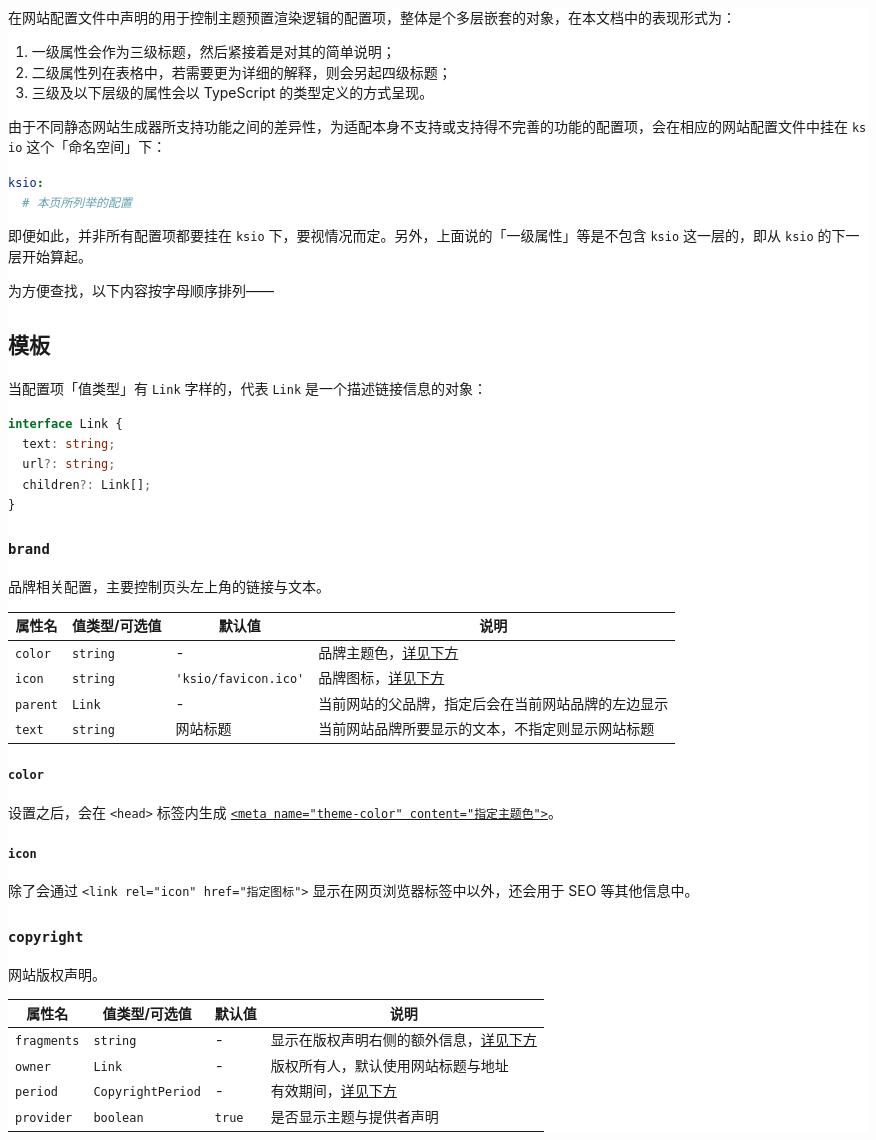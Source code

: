 在网站配置文件中声明的用于控制主题预置渲染逻辑的配置项，整体是个多层嵌套的对象，在本文档中的表现形式为：

1. 一级属性会作为三级标题，然后紧接着是对其的简单说明；
2. 二级属性列在表格中，若需要更为详细的解释，则会另起四级标题；
3. 三级及以下层级的属性会以 TypeScript 的类型定义的方式呈现。

由于不同静态网站生成器所支持功能之间的差异性，为适配本身不支持或支持得不完善的功能的配置项，会在相应的网站配置文件中挂在 `ksio` 这个「命名空间」下：

```yaml
ksio:
  # 本页所列举的配置
```

即便如此，并非所有配置项都要挂在 `ksio` 下，要视情况而定。另外，上面说的「一级属性」等是不包含 `ksio` 这一层的，即从 `ksio` 的下一层开始算起。

为方便查找，以下内容按字母顺序排列——

## 模板

当配置项「值类型」有 `Link` 字样的，代表 `Link` 是一个描述链接信息的对象：

```typescript
interface Link {
  text: string;
  url?: string;
  children?: Link[];
}
```

### `brand`

品牌相关配置，主要控制页头左上角的链接与文本。

| 属性名 | 值类型/可选值 | 默认值 | 说明 |
| --- | --- | --- | --- |
| `color` | `string` | - | 品牌主题色，[详见下方](#color) |
| `icon` | `string` | `'ksio/favicon.ico'` | 品牌图标，[详见下方](#icon) |
| `parent` | `Link` | - | 当前网站的父品牌，指定后会在当前网站品牌的左边显示 |
| `text` | `string` | 网站标题 | 当前网站品牌所要显示的文本，不指定则显示网站标题 |

#### `color`

设置之后，会在 `<head>` 标签内生成 [`<meta name="theme-color" content="指定主题色">`](https://developer.mozilla.org/en-US/docs/Web/HTML/Element/meta/name/theme-color)。

#### `icon`

除了会通过 `<link rel="icon" href="指定图标">` 显示在网页浏览器标签中以外，还会用于 SEO 等其他信息中。

### `copyright`

网站版权声明。

| 属性名 | 值类型/可选值 | 默认值 | 说明 |
| --- | --- | --- | --- |
| `fragments` | `string` | - | 显示在版权声明右侧的额外信息，[详见下方](#fragments) |
| `owner` | `Link` | - | 版权所有人，默认使用网站标题与地址 |
| `period` | `CopyrightPeriod` | - | 有效期间，[详见下方](#period) |
| `provider` | `boolean` | `true` | 是否显示主题与提供者声明 |
